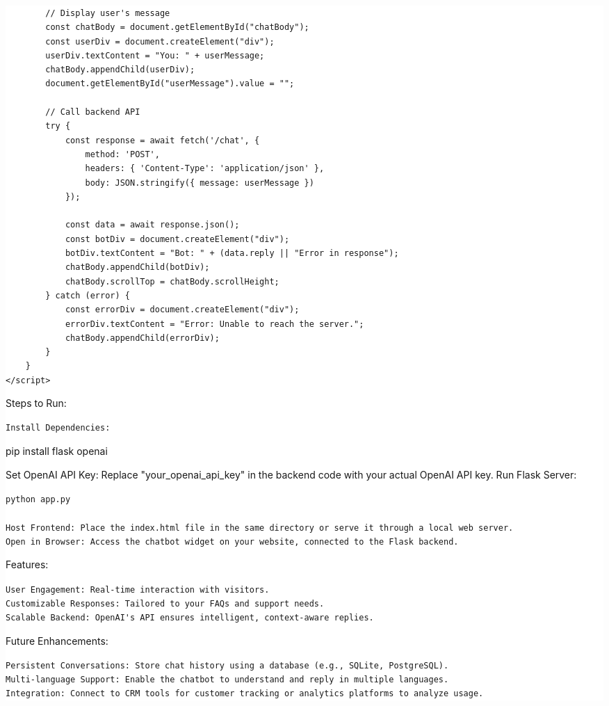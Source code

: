             // Display user's message
            const chatBody = document.getElementById("chatBody");
            const userDiv = document.createElement("div");
            userDiv.textContent = "You: " + userMessage;
            chatBody.appendChild(userDiv);
            document.getElementById("userMessage").value = "";

            // Call backend API
            try {
                const response = await fetch('/chat', {
                    method: 'POST',
                    headers: { 'Content-Type': 'application/json' },
                    body: JSON.stringify({ message: userMessage })
                });

                const data = await response.json();
                const botDiv = document.createElement("div");
                botDiv.textContent = "Bot: " + (data.reply || "Error in response");
                chatBody.appendChild(botDiv);
                chatBody.scrollTop = chatBody.scrollHeight;
            } catch (error) {
                const errorDiv = document.createElement("div");
                errorDiv.textContent = "Error: Unable to reach the server.";
                chatBody.appendChild(errorDiv);
            }
        }
    </script>
</body>
</html>

Steps to Run:

    Install Dependencies:

pip install flask openai

Set OpenAI API Key: Replace "your_openai_api_key" in the backend code with your actual OpenAI API key.
Run Flask Server:

    python app.py

    Host Frontend: Place the index.html file in the same directory or serve it through a local web server.
    Open in Browser: Access the chatbot widget on your website, connected to the Flask backend.

Features:

    User Engagement: Real-time interaction with visitors.
    Customizable Responses: Tailored to your FAQs and support needs.
    Scalable Backend: OpenAI's API ensures intelligent, context-aware replies.

Future Enhancements:

    Persistent Conversations: Store chat history using a database (e.g., SQLite, PostgreSQL).
    Multi-language Support: Enable the chatbot to understand and reply in multiple languages.
    Integration: Connect to CRM tools for customer tracking or analytics platforms to analyze usage.
